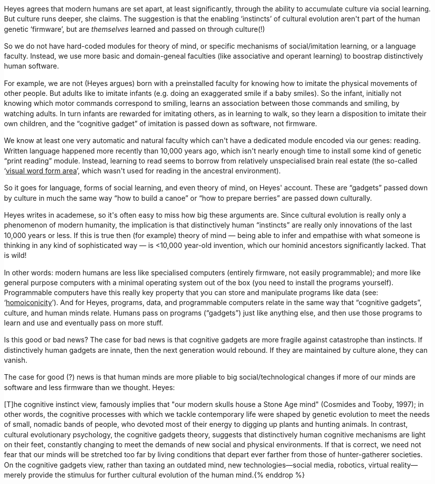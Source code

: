 Heyes agrees that modern humans are set apart, at least significantly, through the ability to accumulate culture via social learning. But culture runs deeper, she claims. The suggestion is that the enabling ‘instincts’ of cultural evolution aren't part of the human genetic ‘firmware’, but are *themselves* learned and passed on through culture(!)

So we do not have hard-coded modules for theory of mind, or specific mechanisms of social/imitation learning, or a language faculty. Instead, we use more basic and domain-geneal faculties (like associative and operant learning) to boostrap distinctively human software.

For example, we are not (Heyes argues) born with a preinstalled faculty for knowing how to imitate the physical movements of other people. But adults like to imitate infants (e.g. doing an exaggerated smile if a baby smiles). So the infant, initially not knowing which motor commands correspond to smiling, learns an association between those commands and smiling, by watching adults. In turn infants are rewarded for imitating others, as in learning to walk, so they learn a disposition to imitate their own children, and the “cognitive gadget” of imitation is passed down as software, not firmware.

We know at least one very automatic and natural faculty which can't have a dedicated module encoded via our genes: reading. Written language happened more recently than 10,000 years ago, which isn't nearly enough time to install some kind of genetic “print reading” module. Instead, learning to read seems to borrow from relatively unspecialised brain real estate (the so-called ‘[visual word form area](https://en.wikipedia.org/wiki/Visual_word_form_area)’, which wasn't used for reading in the ancestral environment).

So it goes for language, forms of social learning, and even theory of mind, on Heyes' account. These are “gadgets” passed down by culture in much the same way “how to build a canoe” or “how to prepare berries” are passed down culturally.

Heyes writes in academese, so it's often easy to miss how big these arguments are. Since cultural evolution is really only a phenomenon of modern humanity, the implication is that distinctively human “instincts” are really only innovations of the last 10,000 years or less. If this is true then (for example) theory of mind — being able to infer and empathise with what someone is thinking in any kind of sophisticated way — is <10,000 year-old invention, which our hominid ancestors significantly lacked. That is wild!

In other words: modern humans are less like specialised computers (entirely firmware, not easily programmable); and more like general purpose computers with a minimal operating system out of the box (you need to install the programs yourself). Programmable computers have this really key property that you can store and manipulate programs like data (see: ‘[homoiconicity](https://en.wikipedia.org/wiki/Homoiconicity)’). And for Heyes, programs, data, and programmable computers relate in the same way that “cognitive gadgets”, culture, and human minds relate. Humans pass on programs (“gadgets”) just like anything else, and then use those programs to learn and use and eventually pass on more stuff.

Is this good or bad news? The case for bad news is that cognitive gadgets are more fragile against catastrophe than instincts. If distinctively human gadgets are innate, then the next generation would rebound. If they are maintained by culture alone, they can vanish.

The case for good (?) news is that human minds are more pliable to big social/technological changes if more of our minds are software and less firmware than we thought. Heyes:


[T]he cognitive instinct view, famously implies that "our modern skulls house a Stone Age mind" (Cosmides and Tooby, 1997); in other words, the cognitive processes with which we tackle contemporary life were shaped by genetic evolution to meet the needs of small, nomadic bands of people, who devoted most of their energy to digging up plants and hunting animals. In contrast, cultural evolutionary psychology, the cognitive gadgets theory, suggests that distinctively human cognitive mechanisms are light on their feet, constantly changing to meet the demands of new social and physical environments. If that is correct, we need not fear that our minds will be stretched too far by living conditions that depart ever farther from those of hunter-gatherer societies. On the cognitive gadgets view, rather than taxing an outdated mind, new technologies—social media, robotics, virtual reality—merely provide the stimulus for further cultural evolution of the human mind.{% enddrop %}
